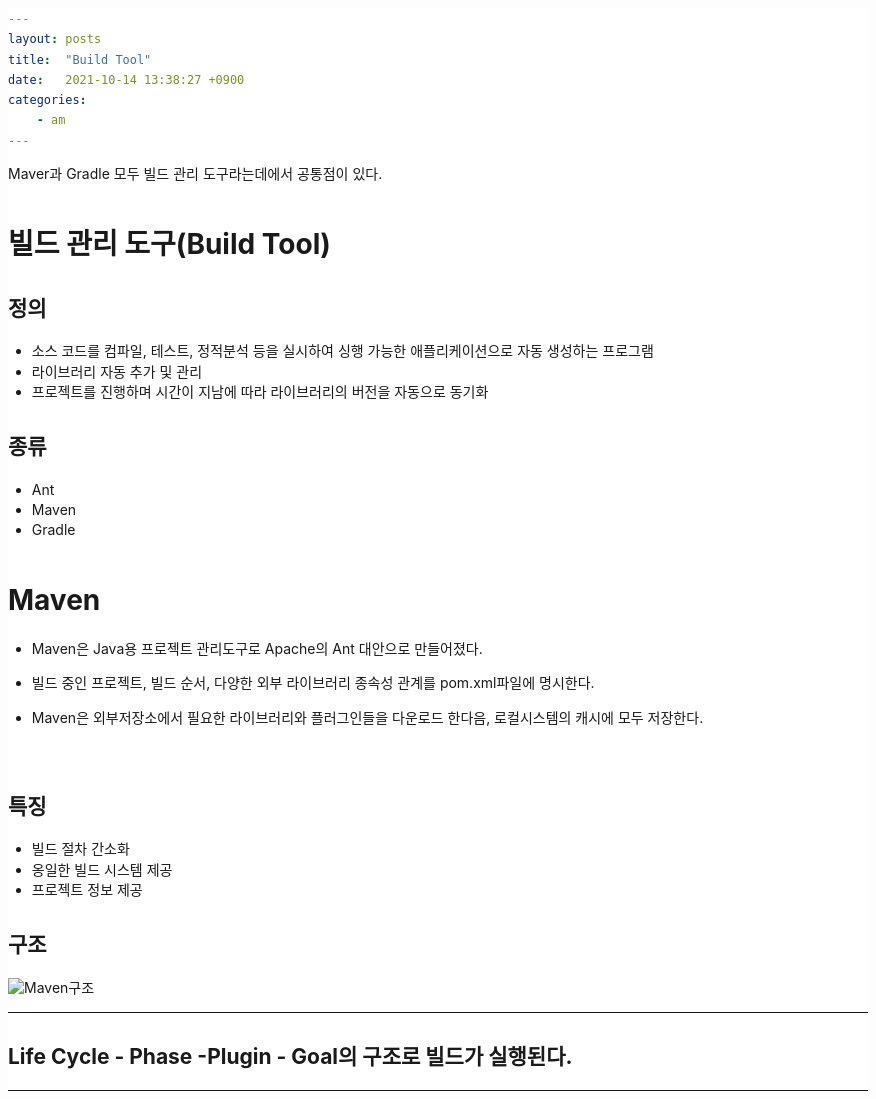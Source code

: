 ```yaml
---
layout: posts
title:  "Build Tool"
date:   2021-10-14 13:38:27 +0900
categories: 
    - am
---
```


Maver과 Gradle 모두 빌드 관리 도구라는데에서 공통점이 있다.


# 빌드 관리 도구(Build Tool)

## 정의
- 소스 코드를 컴파일, 테스트, 정적분석 등을 실시하여 싱행 가능한 애플리케이션으로 자동 생성하는 프로그램
- 라이브러리 자동 추가 및 관리
- 프로젝트를 진행하며 시간이 지남에 따라 라이브러리의 버전을 자동으로 동기화

## 종류
- Ant
- Maven
- Gradle


# Maven
- Maven은 Java용 프로젝트 관리도구로 Apache의 Ant 대안으로 만들어졌다.

- 빌드 중인 프로젝트, 빌드 순서, 다양한 외부 라이브러리 종속성 관계를 pom.xml파일에 명시한다.

- Maven은 외부저장소에서 필요한 라이브러리와 플러그인들을 다운로드 한다음, 로컬시스템의 캐시에 모두 저장한다.

​
## 특징
* 빌드 절차 간소화
* 옹일한 빌드 시스템 제공
* 프로젝트 정보 제공

## 구조
![Maven구조](https://img1.daumcdn.net/thumb/R1280x0/?scode=mtistory2&fname=http%3A%2F%2Fcfile30.uf.tistory.com%2Fimage%2F999BF0365A534021248CEE)

---

## Life Cycle - Phase -Plugin - Goal의 구조로 빌드가 실행된다.

---
